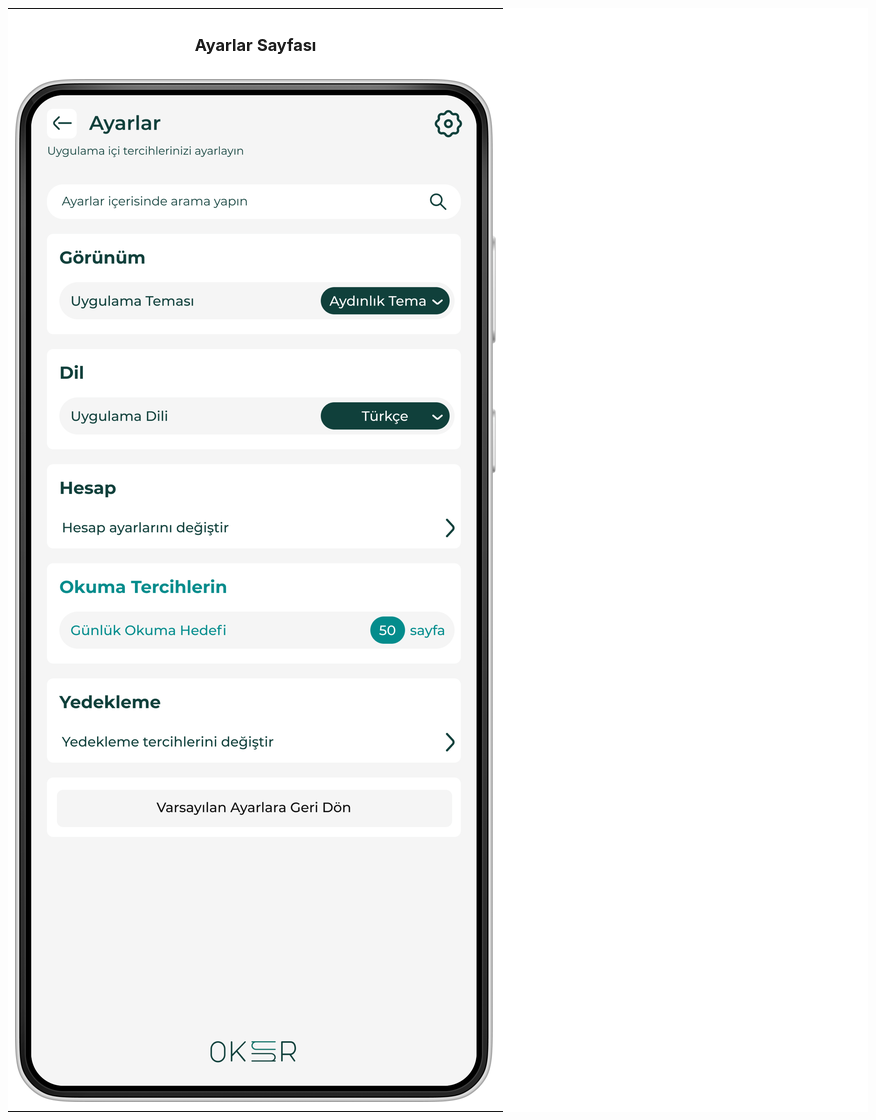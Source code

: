 <div class="table-container">
    <table>
      <tr>
        <td colspan="2" style="text-align: center;"><h3>Ayarlar Sayfası</h3></td>
      </tr>
      <tr>
        <td><img src="readmeAssets/SettingsLight.png"></td>